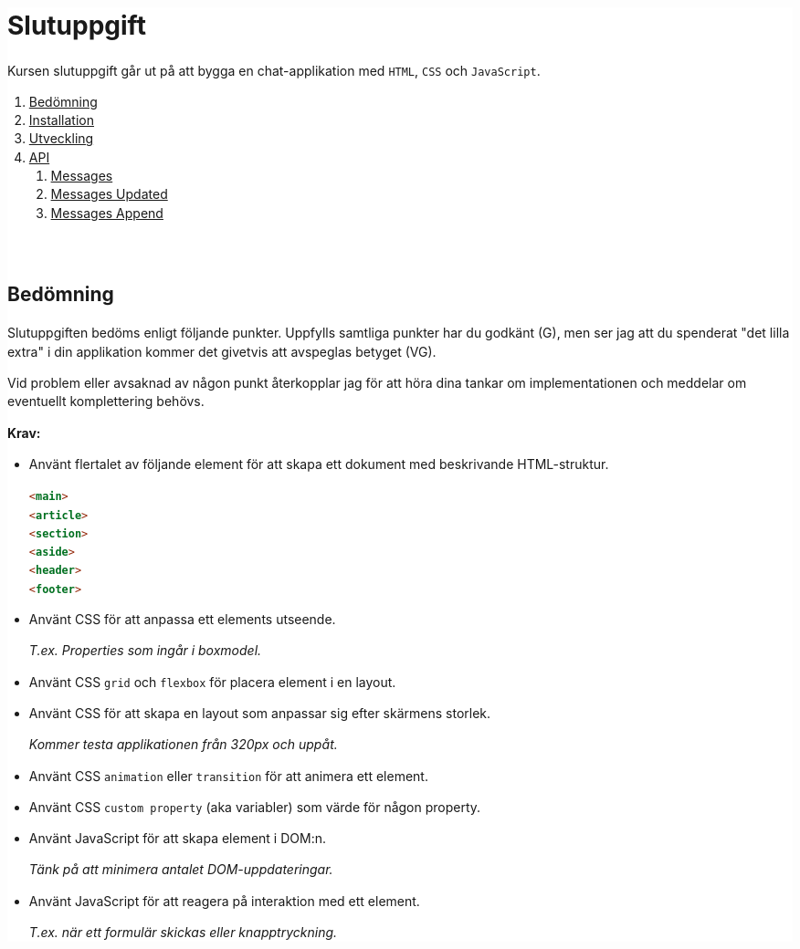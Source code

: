 # Slutuppgift

Kursen slutuppgift går ut på att bygga en chat-applikation med `HTML`, `CSS` och `JavaScript`.

1. [Bedömning](#bedömning)
1. [Installation](#installation)
1. [Utveckling](#utveckling)
1. [API](#api)
    1. [Messages](#messages)
    1. [Messages Updated](#messages-updated)
    1. [Messages Append](#messages-append)

<br>

## Bedömning

Slutuppgiften bedöms enligt följande punkter. Uppfylls samtliga punkter har du godkänt (G), men ser jag att du spenderat "det lilla extra" i din applikation kommer det givetvis att avspeglas betyget (VG).

Vid problem eller avsaknad av någon punkt återkopplar jag för att höra dina tankar om implementationen och meddelar om eventuellt komplettering behövs.

**Krav:**

* Använt flertalet av följande element för att skapa ett dokument med beskrivande HTML-struktur.

    ```html
    <main>
    <article>
    <section>
    <aside>
    <header>
    <footer>
    ```

* Använt CSS för att anpassa ett elements utseende.

    _T.ex. Properties som ingår i boxmodel._

* Använt CSS `grid` och `flexbox` för placera element i en layout.

* Använt CSS för att skapa en layout som anpassar sig efter skärmens storlek.

    _Kommer testa applikationen från 320px och uppåt._

* Använt CSS `animation` eller `transition` för att animera ett element.

* Använt CSS `custom property` (aka variabler) som värde för någon property.

* Använt JavaScript för att skapa element i DOM:n.

    _Tänk på att minimera antalet DOM-uppdateringar._

* Använt JavaScript för att reagera på interaktion med ett element.

    _T.ex. när ett formulär skickas eller knapptryckning._
